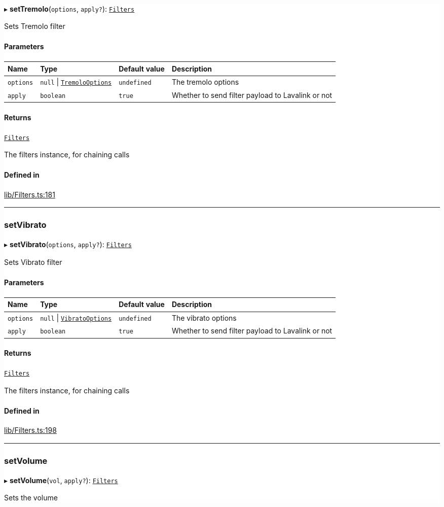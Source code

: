 ▸ **setTremolo**(`options`, `apply?`): [`Filters`](Filters.md)

Sets Tremolo filter

#### Parameters

| Name | Type | Default value | Description |
| :------ | :------ | :------ | :------ |
| `options` | ``null`` \| [`TremoloOptions`](../types/Filter.types.md#tremolooptions) | `undefined` | The tremolo options |
| `apply` | `boolean` | `true` | Whether to send filter payload to Lavalink or not |

#### Returns

[`Filters`](Filters.md)

The filters instance, for chaining calls

#### Defined in

[lib/Filters.ts:181](https://github.com/hmes98318/LavaShark/blob/f32fcc81c4b5b95e62c43d544e14f8b81f1be683/src/lib/Filters.ts#L181)

___

### setVibrato

▸ **setVibrato**(`options`, `apply?`): [`Filters`](Filters.md)

Sets Vibrato filter

#### Parameters

| Name | Type | Default value | Description |
| :------ | :------ | :------ | :------ |
| `options` | ``null`` \| [`VibratoOptions`](../types/Filter.types.md#vibratooptions) | `undefined` | The vibrato options |
| `apply` | `boolean` | `true` | Whether to send filter payload to Lavalink or not |

#### Returns

[`Filters`](Filters.md)

The filters instance, for chaining calls

#### Defined in

[lib/Filters.ts:198](https://github.com/hmes98318/LavaShark/blob/f32fcc81c4b5b95e62c43d544e14f8b81f1be683/src/lib/Filters.ts#L198)

___

### setVolume

▸ **setVolume**(`vol`, `apply?`): [`Filters`](Filters.md)

Sets the volume
